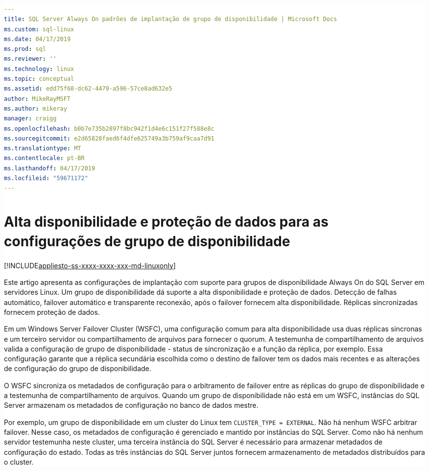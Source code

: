 ```yaml
---
title: SQL Server Always On padrões de implantação de grupo de disponibilidade | Microsoft Docs
ms.custom: sql-linux
ms.date: 04/17/2019
ms.prod: sql
ms.reviewer: ''
ms.technology: linux
ms.topic: conceptual
ms.assetid: edd75f68-dc62-4479-a596-57ce8ad632e5
author: MikeRayMSFT
ms.author: mikeray
manager: craigg
ms.openlocfilehash: b0b7e735b2897f8bc942f1d4e6c151f27f588e8c
ms.sourcegitcommit: e2d65828faed6f4dfe625749a3b759af9caa7d91
ms.translationtype: MT
ms.contentlocale: pt-BR
ms.lasthandoff: 04/17/2019
ms.locfileid: "59671172"
---
```

# <a name="high-availability-and-data-protection-for-availability-group-configurations"></a>Alta disponibilidade e proteção de dados para as configurações de grupo de disponibilidade

[!INCLUDE[appliesto-ss-xxxx-xxxx-xxx-md-linuxonly](../includes/appliesto-ss-xxxx-xxxx-xxx-md-linuxonly.md)]

Este artigo apresenta as configurações de implantação com suporte para grupos de disponibilidade Always On do SQL Server em servidores Linux. Um grupo de disponibilidade dá suporte a alta disponibilidade e proteção de dados. Detecção de falhas automático, failover automático e transparente reconexão, após o failover fornecem alta disponibilidade. Réplicas sincronizadas fornecem proteção de dados. 

Em um Windows Server Failover Cluster (WSFC), uma configuração comum para alta disponibilidade usa duas réplicas síncronas e um terceiro servidor ou compartilhamento de arquivos para fornecer o quorum. A testemunha de compartilhamento de arquivos valida a configuração de grupo de disponibilidade - status de sincronização e a função da réplica, por exemplo. Essa configuração garante que a réplica secundária escolhida como o destino de failover tem os dados mais recentes e as alterações de configuração do grupo de disponibilidade. 

O WSFC sincroniza os metadados de configuração para o arbitramento de failover entre as réplicas do grupo de disponibilidade e a testemunha de compartilhamento de arquivos. Quando um grupo de disponibilidade não está em um WSFC, instâncias do SQL Server armazenam os metadados de configuração no banco de dados mestre.

Por exemplo, um grupo de disponibilidade em um cluster do Linux tem `CLUSTER_TYPE = EXTERNAL`. Não há nenhum WSFC arbitrar failover. Nesse caso, os metadados de configuração é gerenciado e mantido por instâncias do SQL Server. Como não há nenhum servidor testemunha neste cluster, uma terceira instância do SQL Server é necessário para armazenar metadados de configuração do estado. Todas as três instâncias do SQL Server juntos fornecem armazenamento de metadados distribuídos para o cluster. 
